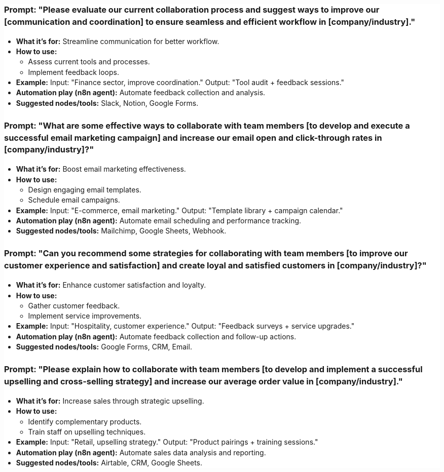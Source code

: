 ### Prompt: "Please evaluate our current collaboration process and suggest ways to improve our [communication and coordination] to ensure seamless and efficient workflow in [company/industry]."
- **What it’s for:** Streamline communication for better workflow.
- **How to use:** 
  - Assess current tools and processes.
  - Implement feedback loops.
- **Example:** Input: "Finance sector, improve coordination." Output: "Tool audit + feedback sessions."
- **Automation play (n8n agent):** Automate feedback collection and analysis.
- **Suggested nodes/tools:** Slack, Notion, Google Forms.

### Prompt: "What are some effective ways to collaborate with team members [to develop and execute a successful email marketing campaign] and increase our email open and click-through rates in [company/industry]?"
- **What it’s for:** Boost email marketing effectiveness.
- **How to use:** 
  - Design engaging email templates.
  - Schedule email campaigns.
- **Example:** Input: "E-commerce, email marketing." Output: "Template library + campaign calendar."
- **Automation play (n8n agent):** Automate email scheduling and performance tracking.
- **Suggested nodes/tools:** Mailchimp, Google Sheets, Webhook.

### Prompt: "Can you recommend some strategies for collaborating with team members [to improve our customer experience and satisfaction] and create loyal and satisfied customers in [company/industry]?"
- **What it’s for:** Enhance customer satisfaction and loyalty.
- **How to use:** 
  - Gather customer feedback.
  - Implement service improvements.
- **Example:** Input: "Hospitality, customer experience." Output: "Feedback surveys + service upgrades."
- **Automation play (n8n agent):** Automate feedback collection and follow-up actions.
- **Suggested nodes/tools:** Google Forms, CRM, Email.

### Prompt: "Please explain how to collaborate with team members [to develop and implement a successful upselling and cross-selling strategy] and increase our average order value in [company/industry]."
- **What it’s for:** Increase sales through strategic upselling.
- **How to use:** 
  - Identify complementary products.
  - Train staff on upselling techniques.
- **Example:** Input: "Retail, upselling strategy." Output: "Product pairings + training sessions."
- **Automation play (n8n agent):** Automate sales data analysis and reporting.
- **Suggested nodes/tools:** Airtable, CRM, Google Sheets.
